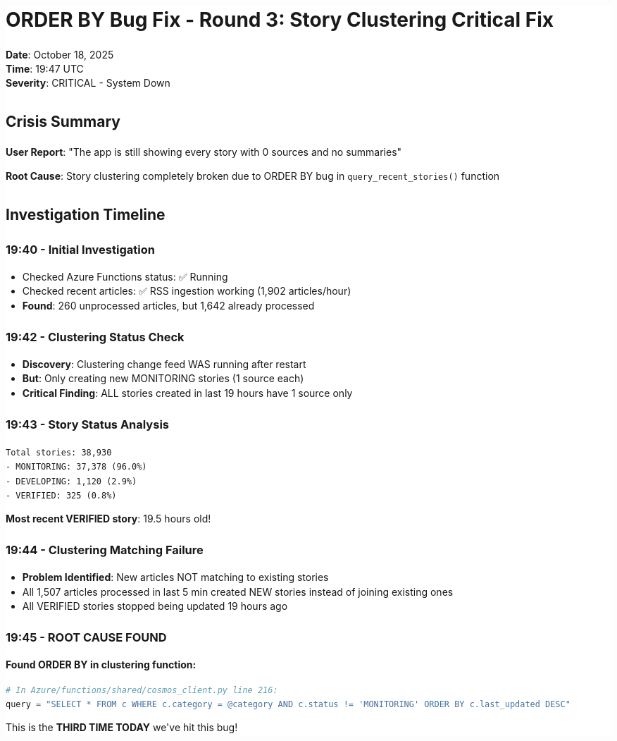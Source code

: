 # ORDER BY Bug Fix - Round 3: Story Clustering Critical Fix

**Date**: October 18, 2025  
**Time**: 19:47 UTC  
**Severity**: CRITICAL - System Down

## Crisis Summary

**User Report**: "The app is still showing every story with 0 sources and no summaries"

**Root Cause**: Story clustering completely broken due to ORDER BY bug in `query_recent_stories()` function

## Investigation Timeline

### 19:40 - Initial Investigation
- Checked Azure Functions status: ✅ Running
- Checked recent articles: ✅ RSS ingestion working (1,902 articles/hour)
- **Found**: 260 unprocessed articles, but 1,642 already processed

### 19:42 - Clustering Status Check
- **Discovery**: Clustering change feed WAS running after restart
- **But**: Only creating new MONITORING stories (1 source each)
- **Critical Finding**: ALL stories created in last 19 hours have 1 source only

### 19:43 - Story Status Analysis
```
Total stories: 38,930
- MONITORING: 37,378 (96.0%)
- DEVELOPING: 1,120 (2.9%)
- VERIFIED: 325 (0.8%)
```

**Most recent VERIFIED story**: 19.5 hours old!

### 19:44 - Clustering Matching Failure
- **Problem Identified**: New articles NOT matching to existing stories
- All 1,507 articles processed in last 5 min created NEW stories instead of joining existing ones
- All VERIFIED stories stopped being updated 19 hours ago

### 19:45 - ROOT CAUSE FOUND
**Found ORDER BY in clustering function:**

```python
# In Azure/functions/shared/cosmos_client.py line 216:
query = "SELECT * FROM c WHERE c.category = @category AND c.status != 'MONITORING' ORDER BY c.last_updated DESC"
```

This is the **THIRD TIME TODAY** we've hit this bug!

